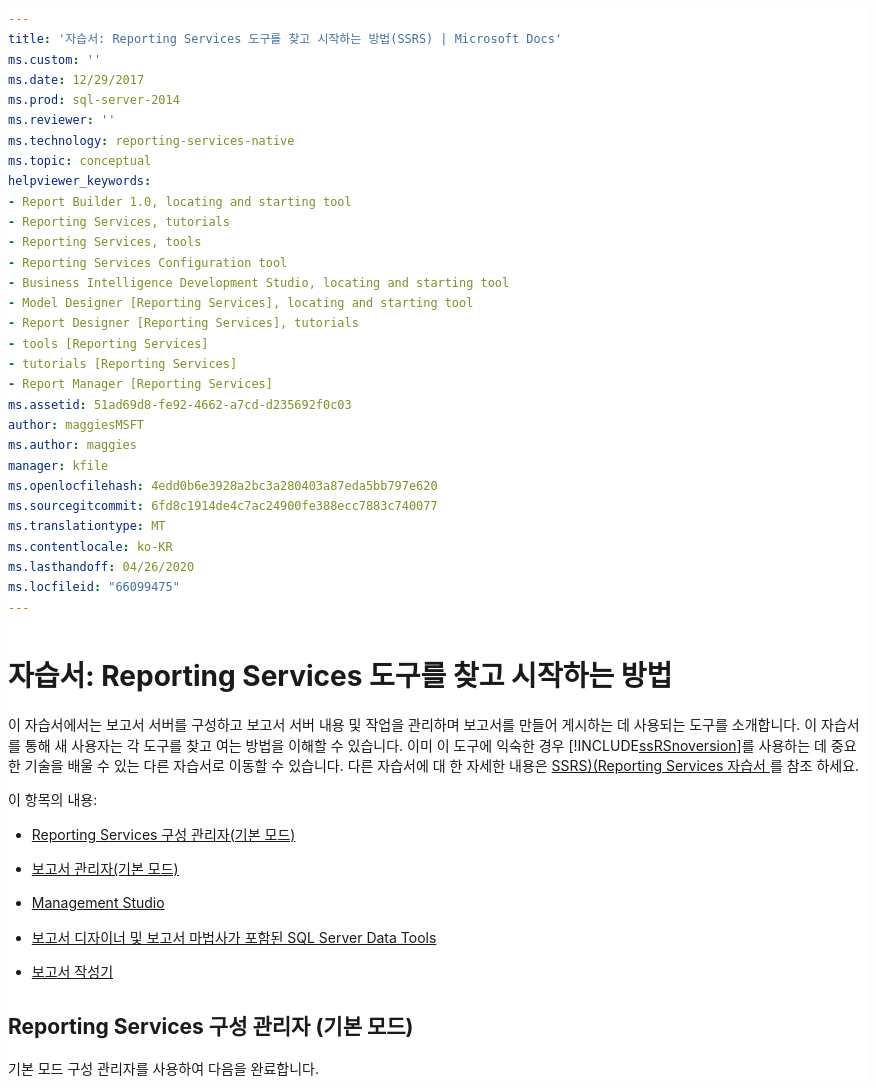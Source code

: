 ```yaml
---
title: '자습서: Reporting Services 도구를 찾고 시작하는 방법(SSRS) | Microsoft Docs'
ms.custom: ''
ms.date: 12/29/2017
ms.prod: sql-server-2014
ms.reviewer: ''
ms.technology: reporting-services-native
ms.topic: conceptual
helpviewer_keywords:
- Report Builder 1.0, locating and starting tool
- Reporting Services, tutorials
- Reporting Services, tools
- Reporting Services Configuration tool
- Business Intelligence Development Studio, locating and starting tool
- Model Designer [Reporting Services], locating and starting tool
- Report Designer [Reporting Services], tutorials
- tools [Reporting Services]
- tutorials [Reporting Services]
- Report Manager [Reporting Services]
ms.assetid: 51ad69d8-fe92-4662-a7cd-d235692f0c03
author: maggiesMSFT
ms.author: maggies
manager: kfile
ms.openlocfilehash: 4edd0b6e3928a2bc3a280403a87eda5bb797e620
ms.sourcegitcommit: 6fd8c1914de4c7ac24900fe388ecc7883c740077
ms.translationtype: MT
ms.contentlocale: ko-KR
ms.lasthandoff: 04/26/2020
ms.locfileid: "66099475"
---
```

# <a name="tutorial-how-to-locate-and-start-reporting-services-tools-ssrs"></a>자습서: Reporting Services 도구를 찾고 시작하는 방법
  이 자습서에서는 보고서 서버를 구성하고 보고서 서버 내용 및 작업을 관리하며 보고서를 만들어 게시하는 데 사용되는 도구를 소개합니다. 이 자습서를 통해 새 사용자는 각 도구를 찾고 여는 방법을 이해할 수 있습니다. 이미 이 도구에 익숙한 경우 [!INCLUDE[ssRSnoversion](../../../includes/ssrsnoversion-md.md)]를 사용하는 데 중요한 기술을 배울 수 있는 다른 자습서로 이동할 수 있습니다. 다른 자습서에 대 한 자세한 내용은 [SSRS&#41;&#40;Reporting Services 자습서 ](../reporting-services-tutorials-ssrs.md)를 참조 하세요.  
  
 이 항목의 내용:  
  
-   [Reporting Services 구성 관리자(기본 모드)](#bkmk_configuration_manager)  
  
-   [보고서 관리자(기본 모드)](#bkmk_report_manager)  
  
-   [Management Studio](#bkmk_managements_studio)  
  
-   [보고서 디자이너 및 보고서 마법사가 포함된 SQL Server Data Tools](#bkmk_ssdt)  
  
-   [보고서 작성기](#bkmk_report_builder)  
  
##  <a name="reporting-services-configuration-manager-native-mode"></a><a name="bkmk_configuration_manager"></a>Reporting Services 구성 관리자 (기본 모드)  
 기본 모드 구성 관리자를 사용하여 다음을 완료합니다.  
  